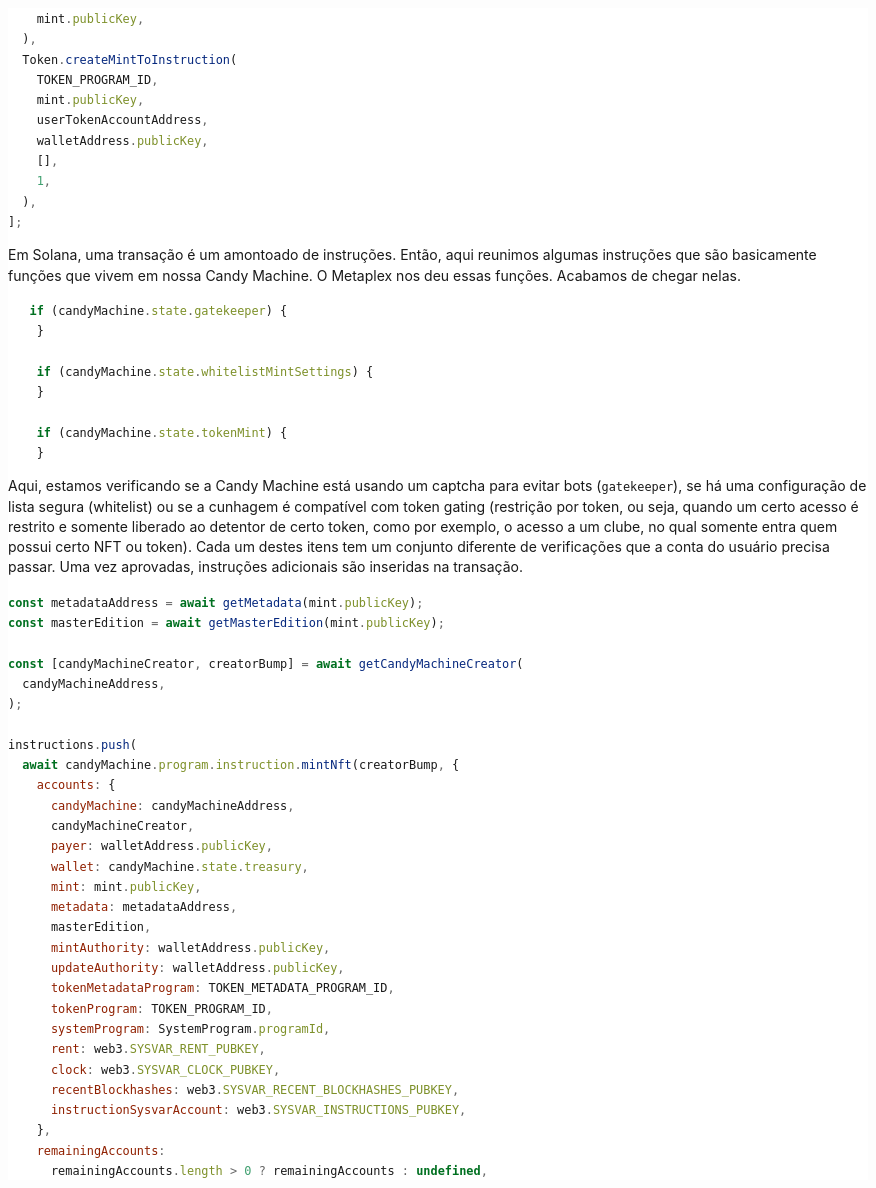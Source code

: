 ```jsx
    mint.publicKey,
  ),
  Token.createMintToInstruction(
    TOKEN_PROGRAM_ID,
    mint.publicKey,
    userTokenAccountAddress,
    walletAddress.publicKey,
    [],
    1,
  ),
];
```

Em Solana, uma transação é um amontoado de instruções. Então, aqui reunimos algumas instruções que são basicamente funções que vivem em nossa Candy Machine. O Metaplex nos deu essas funções. Acabamos de chegar nelas.

```jsx
   if (candyMachine.state.gatekeeper) {
    }
    
    if (candyMachine.state.whitelistMintSettings) {
    }
  
    if (candyMachine.state.tokenMint) {
    }
```

Aqui, estamos verificando se a Candy Machine está usando um captcha para evitar bots (`gatekeeper`), se há uma configuração de lista segura (whitelist) ou se a cunhagem é compatível com token gating (restrição por token, ou seja, quando um certo acesso é restrito e somente liberado ao detentor de certo token, como por exemplo, o acesso a um clube, no qual somente entra quem possui certo NFT ou token). Cada um destes itens tem um conjunto diferente de verificações que a conta do usuário precisa passar. Uma vez aprovadas, instruções adicionais são inseridas na transação.

```jsx
const metadataAddress = await getMetadata(mint.publicKey);
const masterEdition = await getMasterEdition(mint.publicKey);

const [candyMachineCreator, creatorBump] = await getCandyMachineCreator(
  candyMachineAddress,
);

instructions.push(
  await candyMachine.program.instruction.mintNft(creatorBump, {
    accounts: {
      candyMachine: candyMachineAddress,
      candyMachineCreator,
      payer: walletAddress.publicKey,
      wallet: candyMachine.state.treasury,
      mint: mint.publicKey,
      metadata: metadataAddress,
      masterEdition,
      mintAuthority: walletAddress.publicKey,
      updateAuthority: walletAddress.publicKey,
      tokenMetadataProgram: TOKEN_METADATA_PROGRAM_ID,
      tokenProgram: TOKEN_PROGRAM_ID,
      systemProgram: SystemProgram.programId,
      rent: web3.SYSVAR_RENT_PUBKEY,
      clock: web3.SYSVAR_CLOCK_PUBKEY,
      recentBlockhashes: web3.SYSVAR_RECENT_BLOCKHASHES_PUBKEY,
      instructionSysvarAccount: web3.SYSVAR_INSTRUCTIONS_PUBKEY,
    },
    remainingAccounts:
      remainingAccounts.length > 0 ? remainingAccounts : undefined,
```